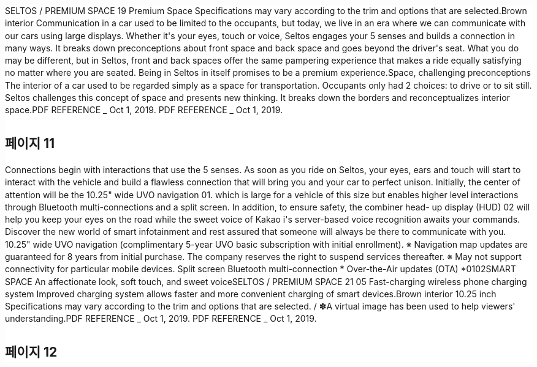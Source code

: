 SELTOS / PREMIUM SPACE 19
Premium Space
Specifications may vary according to the trim and options that are selected.Brown interior
Communication in a car used to be limited to the occupants, but today, we 
live in an era where we can communicate with our cars using large displays. 
Whether it's your eyes, touch or voice, Seltos engages your 5 senses and 
builds a connection in many ways. It breaks down preconceptions about 
front space and back space and goes beyond the driver's seat. What you 
do may be different, but in Seltos, front and back spaces offer the same 
pampering experience that makes a ride equally satisfying no matter where 
you are seated. Being in Seltos in itself promises to be a premium experience.Space, challenging preconceptions
The interior of a car used to be regarded simply 
as a space for transportation.
Occupants only had 2 choices: to drive or to sit still.
Seltos challenges this concept of space and 
presents new thinking.
It breaks down the borders and reconceptualizes interior space.PDF  REFERENCE _ Oct 1, 2019. PDF  REFERENCE _ Oct 1, 2019.

## 페이지 11

Connections begin with interactions that use the 5 senses. As soon as 
you ride on Seltos, your eyes, ears and touch will start to interact with 
the vehicle and build a flawless connection that will bring you and your 
car to perfect unison. Initially, the center of attention will be the 10.25" 
wide UVO navigation 01. which is large for a vehicle of this size but 
enables higher level interactions through Bluetooth multi-connections 
and a split screen. In addition, to ensure safety, the combiner head-
up display (HUD) 02 will help you keep your eyes on the road while 
the sweet voice of Kakao i's server-based voice recognition awaits your 
commands. Discover the new world of smart infotainment and rest 
assured that someone will always be there to communicate with you.
10.25" wide UVO navigation (complimentary 5-year UVO basic subscription with initial enrollment).
※ Navigation map updates are guaranteed for 8 years from initial purchase. The company reserves the
right to suspend services thereafter.
※ May not support connectivity for particular mobile devices.
Split screen
 Bluetooth multi-connection *
 Over-the-Air updates (OTA) *0102SMART SPACE
An affectionate look,
soft touch, and sweet voiceSELTOS / PREMIUM SPACE 21
05
Fast-charging wireless phone charging system Improved charging system 
allows faster and more convenient charging of smart devices.Brown interior
10.25  inch
Specifications may vary according to the trim and options that are selected. / ✽A virtual image has been used to help viewers' understanding.PDF  REFERENCE _ Oct 1, 2019. PDF  REFERENCE _ Oct 1, 2019.

## 페이지 12
